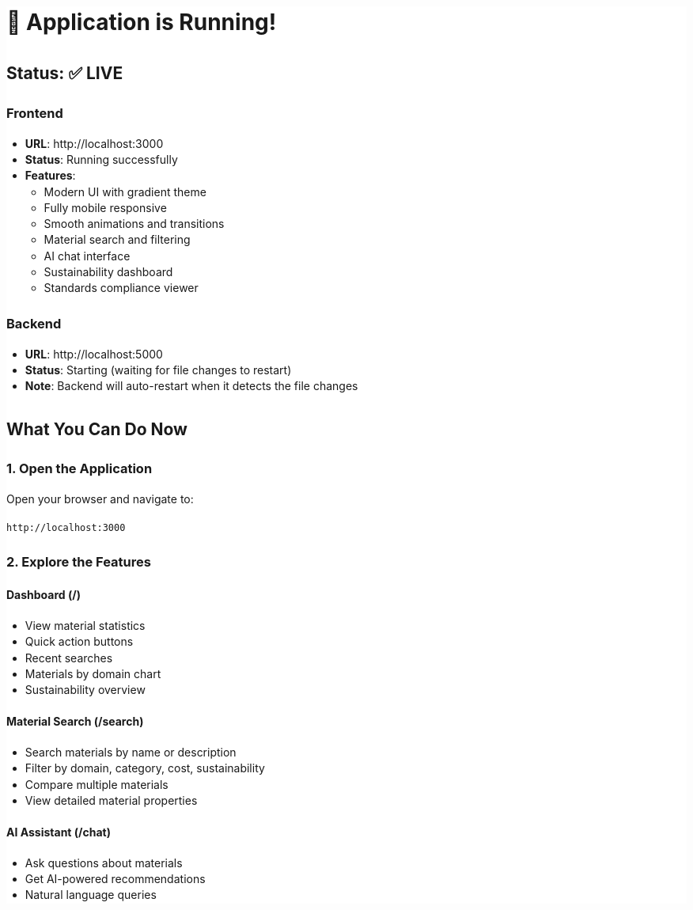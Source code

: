 # 🚀 Application is Running!

## Status: ✅ LIVE

### Frontend
- **URL**: http://localhost:3000
- **Status**: Running successfully
- **Features**: 
  - Modern UI with gradient theme
  - Fully mobile responsive
  - Smooth animations and transitions
  - Material search and filtering
  - AI chat interface
  - Sustainability dashboard
  - Standards compliance viewer

### Backend
- **URL**: http://localhost:5000
- **Status**: Starting (waiting for file changes to restart)
- **Note**: Backend will auto-restart when it detects the file changes

## What You Can Do Now

### 1. Open the Application
Open your browser and navigate to:
```
http://localhost:3000
```

### 2. Explore the Features

#### Dashboard (/)
- View material statistics
- Quick action buttons
- Recent searches
- Materials by domain chart
- Sustainability overview

#### Material Search (/search)
- Search materials by name or description
- Filter by domain, category, cost, sustainability
- Compare multiple materials
- View detailed material properties

#### AI Assistant (/chat)
- Ask questions about materials
- Get AI-powered recommendations
- Natural language queries
